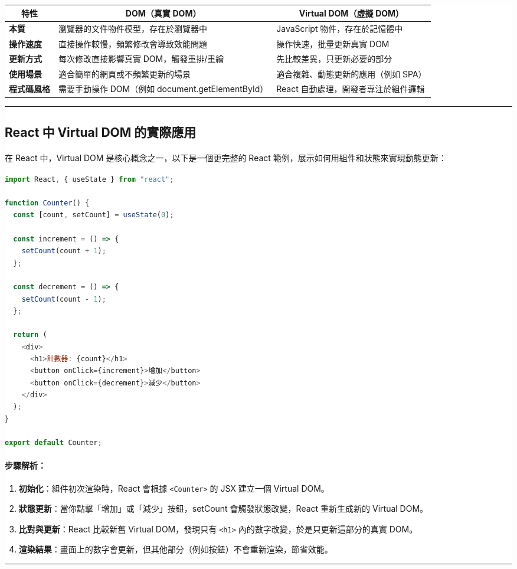 | 特性           | DOM（真實 DOM）                                  | Virtual DOM（虛擬 DOM）              |
| -------------- | ------------------------------------------------ | ------------------------------------ |
| **本質**       | 瀏覽器的文件物件模型，存在於瀏覽器中             | JavaScript 物件，存在於記憶體中      |
| **操作速度**   | 直接操作較慢，頻繁修改會導致效能問題             | 操作快速，批量更新真實 DOM           |
| **更新方式**   | 每次修改直接影響真實 DOM，觸發重排/重繪          | 先比較差異，只更新必要的部分         |
| **使用場景**   | 適合簡單的網頁或不頻繁更新的場景                 | 適合複雜、動態更新的應用（例如 SPA） |
| **程式碼風格** | 需要手動操作 DOM（例如 document.getElementById） | React 自動處理，開發者專注於組件邏輯 |

---

## **React 中 Virtual DOM 的實際應用**

在 React 中，Virtual DOM 是核心概念之一，以下是一個更完整的 React 範例，展示如何用組件和狀態來實現動態更新：

```javascript
import React, { useState } from "react";

function Counter() {
  const [count, setCount] = useState(0);

  const increment = () => {
    setCount(count + 1);
  };

  const decrement = () => {
    setCount(count - 1);
  };

  return (
    <div>
      <h1>計數器: {count}</h1>
      <button onClick={increment}>增加</button>
      <button onClick={decrement}>減少</button>
    </div>
  );
}

export default Counter;
```

#### **步驟解析**：

1. **初始化**：組件初次渲染時，React 會根據 `<Counter>` 的 JSX 建立一個 Virtual DOM。

2. **狀態更新**：當你點擊「增加」或「減少」按鈕，setCount 會觸發狀態改變，React 重新生成新的 Virtual DOM。

3. **比對與更新**：React 比較新舊 Virtual DOM，發現只有 `<h1>` 內的數字改變，於是只更新這部分的真實 DOM。

4. **渲染結果**：畫面上的數字會更新，但其他部分（例如按鈕）不會重新渲染，節省效能。

---
